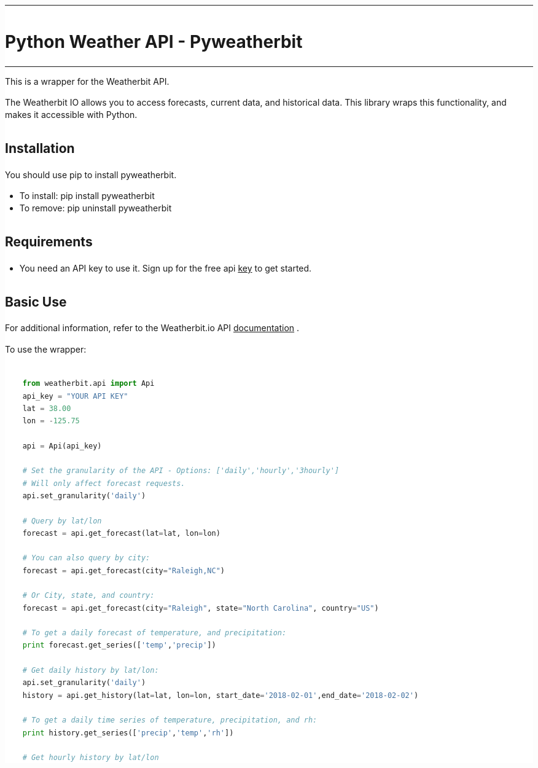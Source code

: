 *******************
# Python Weather API - Pyweatherbit
*******************

This is a wrapper for the Weatherbit API.

The Weatherbit IO allows you to access forecasts, current data, and historical data. This library wraps this functionality, and makes it accessible with Python.


## Installation

You should use pip to install pyweatherbit.

* To install: pip install pyweatherbit
* To remove:  pip uninstall pyweatherbit

## Requirements


- You need an API key to use it. Sign up for the free api [key](https://www.weatherbit.io/pricing "Free API Key") to get started.


## Basic Use


For additional information, refer to the Weatherbit.io API [documentation](https://www.weatherbit.io/api "Api Documentation") .

To use the wrapper:

```python

	from weatherbit.api import Api
	api_key = "YOUR API KEY"
	lat = 38.00
	lon = -125.75

	api = Api(api_key)

	# Set the granularity of the API - Options: ['daily','hourly','3hourly']
	# Will only affect forecast requests.
	api.set_granularity('daily')

	# Query by lat/lon
	forecast = api.get_forecast(lat=lat, lon=lon)

	# You can also query by city:
	forecast = api.get_forecast(city="Raleigh,NC")

	# Or City, state, and country:
	forecast = api.get_forecast(city="Raleigh", state="North Carolina", country="US")

	# To get a daily forecast of temperature, and precipitation:
	print forecast.get_series(['temp','precip'])

	# Get daily history by lat/lon:
	api.set_granularity('daily')
	history = api.get_history(lat=lat, lon=lon, start_date='2018-02-01',end_date='2018-02-02')

	# To get a daily time series of temperature, precipitation, and rh:
	print history.get_series(['precip','temp','rh'])

	# Get hourly history by lat/lon
```